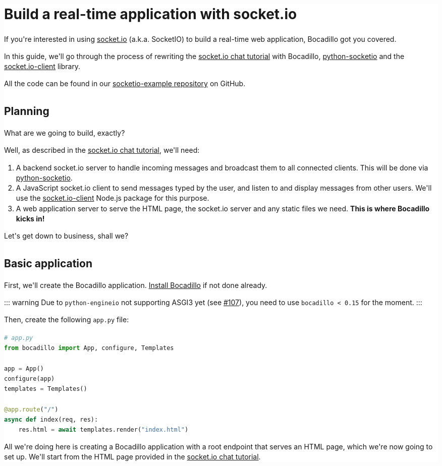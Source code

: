 # Build a real-time application with socket.io

If you're interested in using [socket.io][socketio] (a.k.a. SocketIO) to build a real-time web application, Bocadillo got you covered.

In this guide, we'll go through the process of rewriting the [socket.io chat tutorial] with Bocadillo, [python-socketio] and the [socket.io-client] library.

All the code can be found in our [socketio-example repository][socketio-example] on GitHub.

[socketio]: https://socket.io
[python-socketio]: https://python-socketio.readthedocs.io
[socket.io chat tutorial]: https://socket.io/get-started/chat/
[socket.io-client]: https://github.com/socketio/socket.io-client
[socketio-example]: https://github.com/bocadilloproject/socketio-example

## Planning

What are we going to build, exactly?

Well, as described in the [socket.io chat tutorial], we'll need:

1. A backend socket.io server to handle incoming messages and broadcast them to all connected clients. This will be done via [python-socketio].
2. A JavaScript socket.io client to send messages typed by the user, and listen to and display messages from other users. We'll use the [socket.io-client] Node.js package for this purpose.
3. A web application server to serve the HTML page, the socket.io server and any static files we need. **This is where Bocadillo kicks in!**

Let's get down to business, shall we?

## Basic application

First, we'll create the Bocadillo application. [Install Bocadillo](/getting-started/installation.md) if not done already.

::: warning
Due to `python-engineio` not supporting ASGI3 yet (see [#107](https://github.com/miguelgrinberg/python-engineio/issues/107)), you need to use `bocadillo < 0.15` for the moment.
:::

Then, create the following `app.py` file:

```python
# app.py
from bocadillo import App, configure, Templates

app = App()
configure(app)
templates = Templates()

@app.route("/")
async def index(req, res):
    res.html = await templates.render("index.html")
```

All we're doing here is creating a Bocadillo application with a root endpoint that serves an HTML page, which we're now going to set up. We'll start from the HTML page provided in the [socket.io chat tutorial].


[event handlers]: https://python-socketio.readthedocs.io/en/latest/server.html#defining-event-handlers